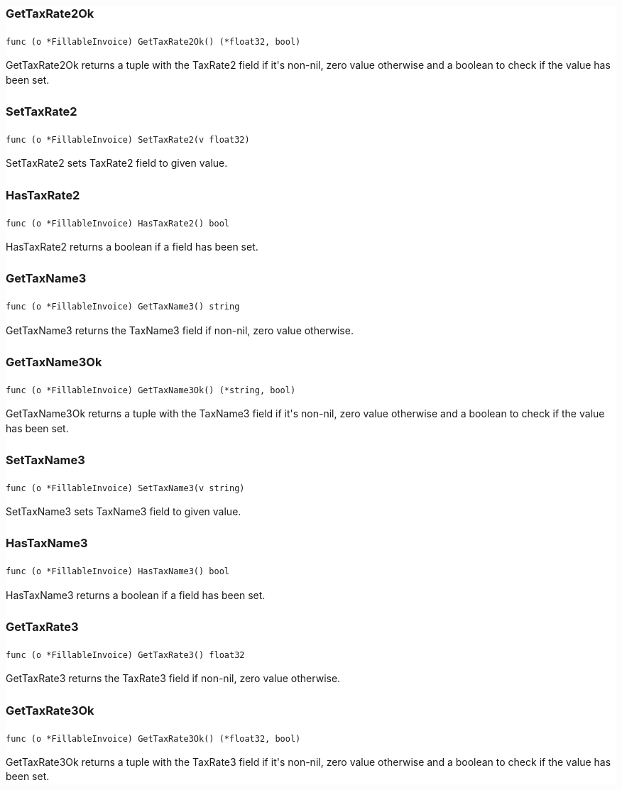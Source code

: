 ### GetTaxRate2Ok

`func (o *FillableInvoice) GetTaxRate2Ok() (*float32, bool)`

GetTaxRate2Ok returns a tuple with the TaxRate2 field if it's non-nil, zero value otherwise
and a boolean to check if the value has been set.

### SetTaxRate2

`func (o *FillableInvoice) SetTaxRate2(v float32)`

SetTaxRate2 sets TaxRate2 field to given value.

### HasTaxRate2

`func (o *FillableInvoice) HasTaxRate2() bool`

HasTaxRate2 returns a boolean if a field has been set.

### GetTaxName3

`func (o *FillableInvoice) GetTaxName3() string`

GetTaxName3 returns the TaxName3 field if non-nil, zero value otherwise.

### GetTaxName3Ok

`func (o *FillableInvoice) GetTaxName3Ok() (*string, bool)`

GetTaxName3Ok returns a tuple with the TaxName3 field if it's non-nil, zero value otherwise
and a boolean to check if the value has been set.

### SetTaxName3

`func (o *FillableInvoice) SetTaxName3(v string)`

SetTaxName3 sets TaxName3 field to given value.

### HasTaxName3

`func (o *FillableInvoice) HasTaxName3() bool`

HasTaxName3 returns a boolean if a field has been set.

### GetTaxRate3

`func (o *FillableInvoice) GetTaxRate3() float32`

GetTaxRate3 returns the TaxRate3 field if non-nil, zero value otherwise.

### GetTaxRate3Ok

`func (o *FillableInvoice) GetTaxRate3Ok() (*float32, bool)`

GetTaxRate3Ok returns a tuple with the TaxRate3 field if it's non-nil, zero value otherwise
and a boolean to check if the value has been set.
